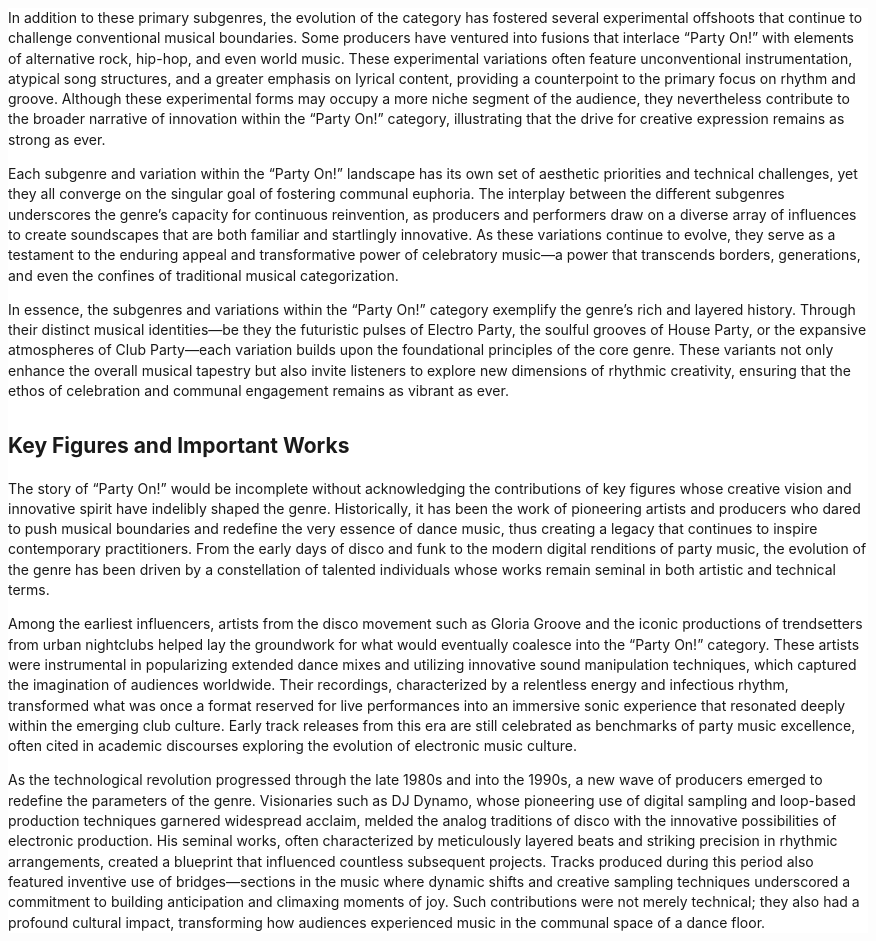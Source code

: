 In addition to these primary subgenres, the evolution of the category has fostered several experimental offshoots that continue to challenge conventional musical boundaries. Some producers have ventured into fusions that interlace “Party On!” with elements of alternative rock, hip-hop, and even world music. These experimental variations often feature unconventional instrumentation, atypical song structures, and a greater emphasis on lyrical content, providing a counterpoint to the primary focus on rhythm and groove. Although these experimental forms may occupy a more niche segment of the audience, they nevertheless contribute to the broader narrative of innovation within the “Party On!” category, illustrating that the drive for creative expression remains as strong as ever.

Each subgenre and variation within the “Party On!” landscape has its own set of aesthetic priorities and technical challenges, yet they all converge on the singular goal of fostering communal euphoria. The interplay between the different subgenres underscores the genre’s capacity for continuous reinvention, as producers and performers draw on a diverse array of influences to create soundscapes that are both familiar and startlingly innovative. As these variations continue to evolve, they serve as a testament to the enduring appeal and transformative power of celebratory music—a power that transcends borders, generations, and even the confines of traditional musical categorization.

In essence, the subgenres and variations within the “Party On!” category exemplify the genre’s rich and layered history. Through their distinct musical identities—be they the futuristic pulses of Electro Party, the soulful grooves of House Party, or the expansive atmospheres of Club Party—each variation builds upon the foundational principles of the core genre. These variants not only enhance the overall musical tapestry but also invite listeners to explore new dimensions of rhythmic creativity, ensuring that the ethos of celebration and communal engagement remains as vibrant as ever.


## Key Figures and Important Works

The story of “Party On!” would be incomplete without acknowledging the contributions of key figures whose creative vision and innovative spirit have indelibly shaped the genre. Historically, it has been the work of pioneering artists and producers who dared to push musical boundaries and redefine the very essence of dance music, thus creating a legacy that continues to inspire contemporary practitioners. From the early days of disco and funk to the modern digital renditions of party music, the evolution of the genre has been driven by a constellation of talented individuals whose works remain seminal in both artistic and technical terms.

Among the earliest influencers, artists from the disco movement such as Gloria Groove and the iconic productions of trendsetters from urban nightclubs helped lay the groundwork for what would eventually coalesce into the “Party On!” category. These artists were instrumental in popularizing extended dance mixes and utilizing innovative sound manipulation techniques, which captured the imagination of audiences worldwide. Their recordings, characterized by a relentless energy and infectious rhythm, transformed what was once a format reserved for live performances into an immersive sonic experience that resonated deeply within the emerging club culture. Early track releases from this era are still celebrated as benchmarks of party music excellence, often cited in academic discourses exploring the evolution of electronic music culture.

As the technological revolution progressed through the late 1980s and into the 1990s, a new wave of producers emerged to redefine the parameters of the genre. Visionaries such as DJ Dynamo, whose pioneering use of digital sampling and loop-based production techniques garnered widespread acclaim, melded the analog traditions of disco with the innovative possibilities of electronic production. His seminal works, often characterized by meticulously layered beats and striking precision in rhythmic arrangements, created a blueprint that influenced countless subsequent projects. Tracks produced during this period also featured inventive use of bridges—sections in the music where dynamic shifts and creative sampling techniques underscored a commitment to building anticipation and climaxing moments of joy. Such contributions were not merely technical; they also had a profound cultural impact, transforming how audiences experienced music in the communal space of a dance floor.

